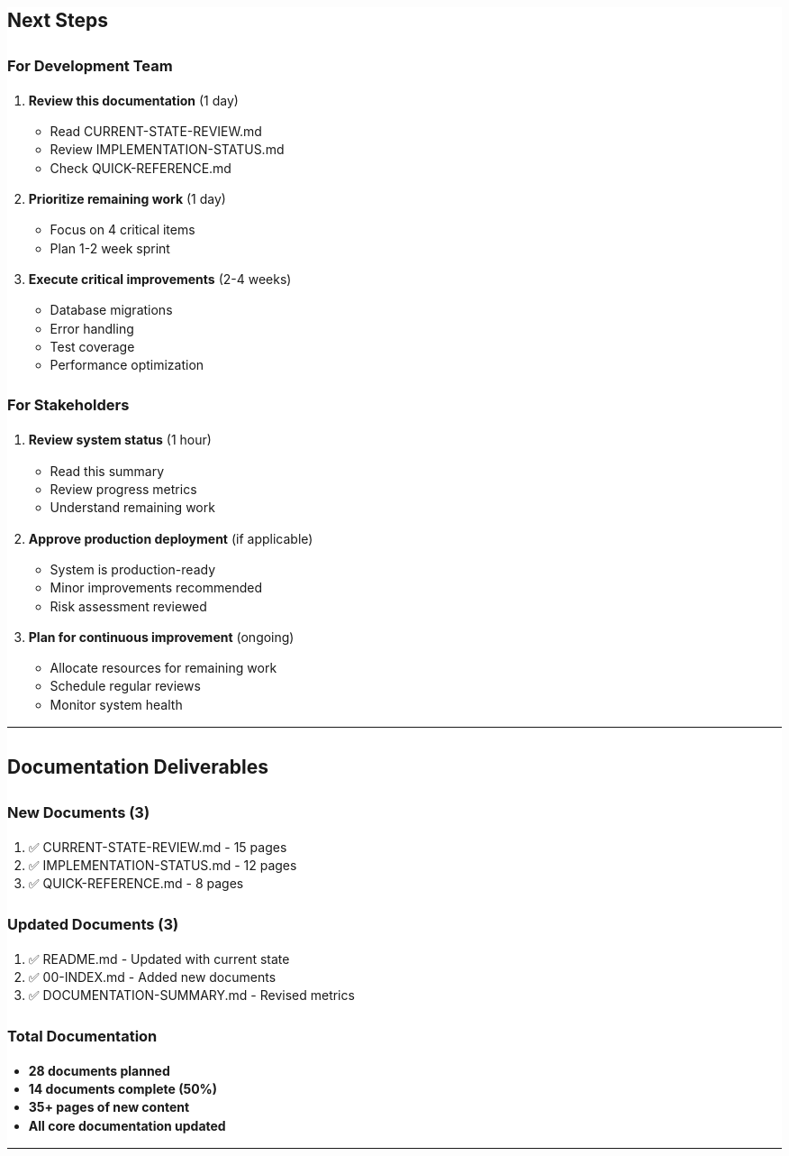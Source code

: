 ## Next Steps

### For Development Team

1. **Review this documentation** (1 day)
   - Read CURRENT-STATE-REVIEW.md
   - Review IMPLEMENTATION-STATUS.md
   - Check QUICK-REFERENCE.md

2. **Prioritize remaining work** (1 day)
   - Focus on 4 critical items
   - Plan 1-2 week sprint

3. **Execute critical improvements** (2-4 weeks)
   - Database migrations
   - Error handling
   - Test coverage
   - Performance optimization

### For Stakeholders

1. **Review system status** (1 hour)
   - Read this summary
   - Review progress metrics
   - Understand remaining work

2. **Approve production deployment** (if applicable)
   - System is production-ready
   - Minor improvements recommended
   - Risk assessment reviewed

3. **Plan for continuous improvement** (ongoing)
   - Allocate resources for remaining work
   - Schedule regular reviews
   - Monitor system health

---

## Documentation Deliverables

### New Documents (3)
1. ✅ CURRENT-STATE-REVIEW.md - 15 pages
2. ✅ IMPLEMENTATION-STATUS.md - 12 pages
3. ✅ QUICK-REFERENCE.md - 8 pages

### Updated Documents (3)
1. ✅ README.md - Updated with current state
2. ✅ 00-INDEX.md - Added new documents
3. ✅ DOCUMENTATION-SUMMARY.md - Revised metrics

### Total Documentation
- **28 documents planned**
- **14 documents complete (50%)**
- **35+ pages of new content**
- **All core documentation updated**

---